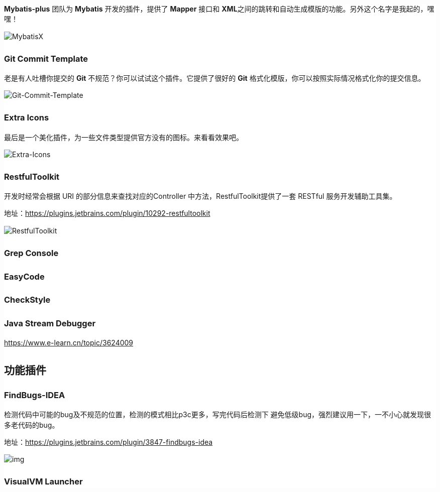 **Mybatis-plus** 团队为 **Mybatis** 开发的插件，提供了 **Mapper** 接口和 **XML**之间的跳转和自动生成模版的功能。另外这个名字是我起的，嘿嘿！

![MybatisX](images/Others/MybatisX.gif)





### Git Commit Template

老是有人吐槽你提交的 **Git** 不规范？你可以试试这个插件。它提供了很好的 **Git** 格式化模版，你可以按照实际情况格式化你的提交信息。

![Git-Commit-Template](images/Others/Git-Commit-Template.jpg)



### Extra Icons

最后是一个美化插件，为一些文件类型提供官方没有的图标。来看看效果吧。

![Extra-Icons](images/Others/Extra-Icons.jpg)



### RestfulToolkit

开发时经常会根据 URI 的部分信息来查找对应的Controller 中方法，RestfulToolkit提供了一套 RESTful 服务开发辅助工具集。

地址：https://plugins.jetbrains.com/plugin/10292-restfultoolkit

![RestfulToolkit](images/Others/iuYryuy.jpg)

### Grep Console

### EasyCode

### CheckStyle

### Java Stream Debugger

https://www.e-learn.cn/topic/3624009

## 功能插件

### FindBugs-IDEA

检测代码中可能的bug及不规范的位置，检测的模式相比p3c更多，写完代码后检测下 避免低级bug，强烈建议用一下，一不小心就发现很多老代码的bug。

地址：https://plugins.jetbrains.com/plugin/3847-findbugs-idea

![img](images/Others/1697faf5f3381462)



### VisualVM Launcher
